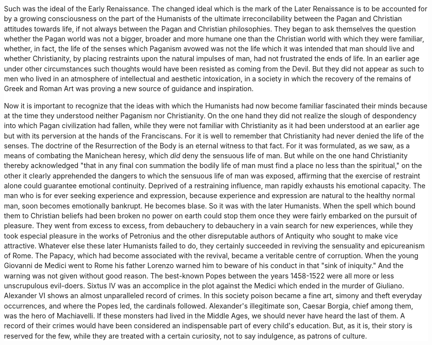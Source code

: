 [^2]: "The inveterate quarrel, which is as old as Plato, between poets, or men of letters, and philosophers who seek wisdom by process of dialectic, must not be overlooked when we read of the judgments of the later Humanists on a scholasticism which they despised without always understanding it. To them, technical terms were a jargon and the subtle but exquisite distinctions of Aquinas spelt barbarism" (*Cambridge Modern History*, vol. i. p. 633).

Such was the ideal of the Early Renaissance. The changed ideal which is the mark of the Later Renaissance is to be accounted for by a growing consciousness on the part of the Humanists of the ultimate irreconcilability between the Pagan and Christian attitudes towards life, if not always between the Pagan and Christian philosophies. They began to ask themselves the question whether the Pagan world was not a bigger, broader and more humane one than the Christian world with which they were familiar, whether, in fact, the life of the senses which Paganism avowed was not the life which it was intended that man should live and whether Christianity, by placing restraints upon the natural impulses of man, had not frustrated the ends of life. In an earlier age under other circumstances such thoughts would have been resisted as coming from the Devil. But they did not appear as such to men who lived in an atmosphere of intellectual and aesthetic intoxication, in a society in which the recovery of the remains of Greek and Roman Art was proving a new source of guidance and inspiration.

Now it is important to recognize that the ideas with which the Humanists had now become familiar fascinated their minds because at the time they understood neither Paganism nor Christianity. On the one hand they did not realize the slough of despondency into which Pagan civilization had fallen, while they were not familiar with Christianity as it had been understood at an earlier age but with its perversion at the hands of the Franciscans. For it is well to remember that Christianity had never denied the life of the senses. The doctrine of the Resurrection of the Body is an eternal witness to that fact. For it was formulated, as we saw, as a means of combating the Manichean heresy, which *did* deny the sensuous life of man. But while on the one hand Christianity thereby acknowledged "that in any final con summation the bodily life of man must find a place no less than the spiritual," on the other it clearly apprehended the dangers to which the sensuous life of man was exposed, affirming that the exercise of restraint alone could guarantee emotional continuity. Deprived of a restraining influence, man rapidly exhausts his emotional capacity. The man who is for ever seeking experience and expression, because experience and expression are natural to the healthy normal man, soon becomes emotionally bankrupt. He becomes blase. So it was with the later Humanists. When the spell which bound them to Christian beliefs had been broken no power on earth could stop them once they were fairly embarked on the pursuit of pleasure. They went from excess to excess, from debauchery to debauchery in a vain search for new experiences, while they took especial pleasure in the works of Petronius and the other disreputable authors of Antiquity who sought to make vice attractive. Whatever else these later Humanists failed to do, they certainly succeeded in reviving the sensuality and epicureanism of Rome. The Papacy, which had become associated with the revival, became a veritable centre of corruption. When the young Giovanni de Medici went to Rome his father Lorenzo warned him to beware of his conduct in that "sink of iniquity." And the warning was not given without good reason. The best-known Popes between the years 1458-1522 were all more or less unscrupulous evil-doers. Sixtus IV was an accomplice in the plot against the Medici which ended in the murder of Giuliano. Alexander VI shows an almost unparalleled record of crimes. In this society poison became a fine art, simony and theft everyday occurrences, and where the Popes led, the cardinals followed. Alexander's illegitimate son, Caesar Borgia, chief among them, was the hero of Machiavelli. If these monsters had lived in the Middle Ages, we should never have heard the last of them. A record of their crimes would have been considered an indispensable part of every child's education. But, as it is, their story is reserved for the few, while they are treated with a certain curiosity, not to say indulgence, as patrons of culture.


[^1]: *St. Antonino and Mediaeval Economics*, by Bede Jarrett (The Manresa Press).
[^3]: Janssen, vol i. p. 167-8.